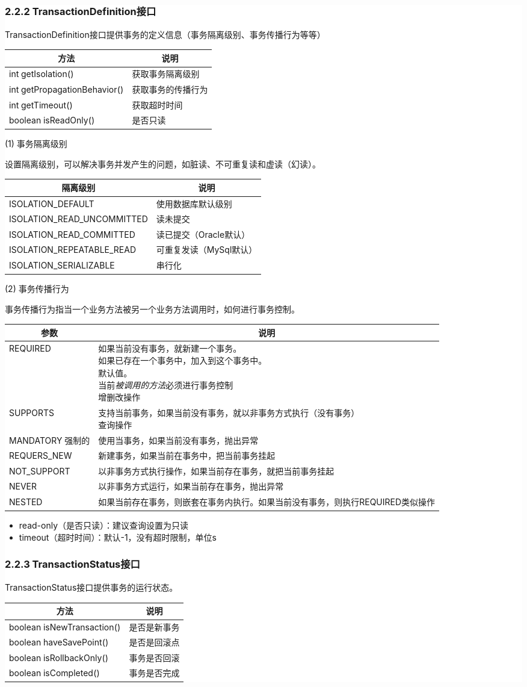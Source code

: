 ### 2.2.2 TransactionDefinition接口
TransactionDefinition接口提供事务的定义信息（事务隔离级别、事务传播行为等等）

| 方法 | 说明 |
| --- | --- |
| int getIsolation() | 获取事务隔离级别 |
| int getPropagationBehavior() | 获取事务的传播行为 |
| int getTimeout() | 获取超时时间 |
| boolean isReadOnly() | 是否只读 |

 (1) 事务隔离级别  
 
 设置隔离级别，可以解决事务并发产生的问题，如脏读、不可重复读和虚读（幻读）。
    
| 隔离级别 | 说明 |
| --- | --- |   
| ISOLATION_DEFAULT | 使用数据库默认级别 |
| ISOLATION_READ_UNCOMMITTED | 读未提交 |
| ISOLATION_READ_COMMITTED | 读已提交（Oracle默认） |
| ISOLATION_REPEATABLE_READ | 可重复发读（MySql默认） |
| ISOLATION_SERIALIZABLE | 串行化 |
    
(2) 事务传播行为
   
事务传播行为指当一个业务方法被另一个业务方法调用时，如何进行事务控制。

| 参数 | 说明 |
| --- | --- |
| REQUIRED | 如果当前没有事务，就新建一个事务。<br>如果已存在一个事务中，加入到这个事务中。<br>默认值。<br>当前*被调用的方法*必须进行事务控制<br>增删改操作 |
| SUPPORTS | 支持当前事务，如果当前没有事务，就以非事务方式执行（没有事务）<br> 查询操作 |
| MANDATORY 强制的 | 使用当事务，如果当前没有事务，抛出异常 |
| REQUERS_NEW | 新建事务，如果当前在事务中，把当前事务挂起 |
| NOT_SUPPORT | 以非事务方式执行操作，如果当前存在事务，就把当前事务挂起 |
| NEVER | 以非事务方式运行，如果当前存在事务，抛出异常 |
| NESTED | 如果当前存在事务，则嵌套在事务内执行。如果当前没有事务，则执行REQUIRED类似操作 |

* read-only（是否只读）：建议查询设置为只读
* timeout（超时时间）：默认-1，没有超时限制，单位s

### 2.2.3 TransactionStatus接口
TransactionStatus接口提供事务的运行状态。

| 方法 | 说明 |
| --- | --- |
| boolean isNewTransaction() | 是否是新事务 |
| boolean haveSavePoint() | 是否是回滚点 |
| boolean isRollbackOnly() | 事务是否回滚 |
| boolean isCompleted() | 事务是否完成 |
